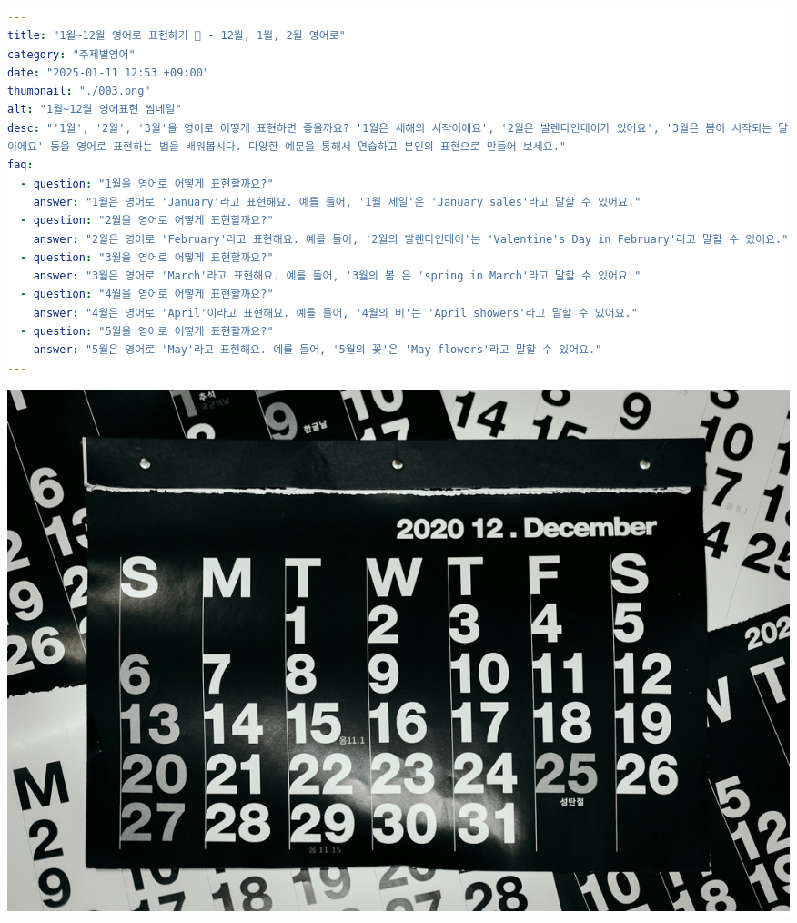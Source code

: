 ```yaml
---
title: "1월~12월 영어로 표현하기 📆 - 12월, 1월, 2월 영어로"
category: "주제별영어"
date: "2025-01-11 12:53 +09:00"
thumbnail: "./003.png"
alt: "1월~12월 영어표현 썸네일"
desc: "'1월', '2월', '3월'을 영어로 어떻게 표현하면 좋을까요? '1월은 새해의 시작이에요', '2월은 발렌타인데이가 있어요', '3월은 봄이 시작되는 달이에요' 등을 영어로 표현하는 법을 배워봅시다. 다양한 예문을 통해서 연습하고 본인의 표현으로 만들어 보세요."
faq:
  - question: "1월을 영어로 어떻게 표현할까요?"
    answer: "1월은 영어로 'January'라고 표현해요. 예를 들어, '1월 세일'은 'January sales'라고 말할 수 있어요."
  - question: "2월을 영어로 어떻게 표현할까요?"
    answer: "2월은 영어로 'February'라고 표현해요. 예를 들어, '2월의 발렌타인데이'는 'Valentine's Day in February'라고 말할 수 있어요."
  - question: "3월을 영어로 어떻게 표현할까요?"
    answer: "3월은 영어로 'March'라고 표현해요. 예를 들어, '3월의 봄'은 'spring in March'라고 말할 수 있어요."
  - question: "4월을 영어로 어떻게 표현할까요?"
    answer: "4월은 영어로 'April'이라고 표현해요. 예를 들어, '4월의 비'는 'April showers'라고 말할 수 있어요."
  - question: "5월을 영어로 어떻게 표현할까요?"
    answer: "5월은 영어로 'May'라고 표현해요. 예를 들어, '5월의 꽃'은 'May flowers'라고 말할 수 있어요."
---
```


![2020년 12월 달력](./003-1.jpg)
